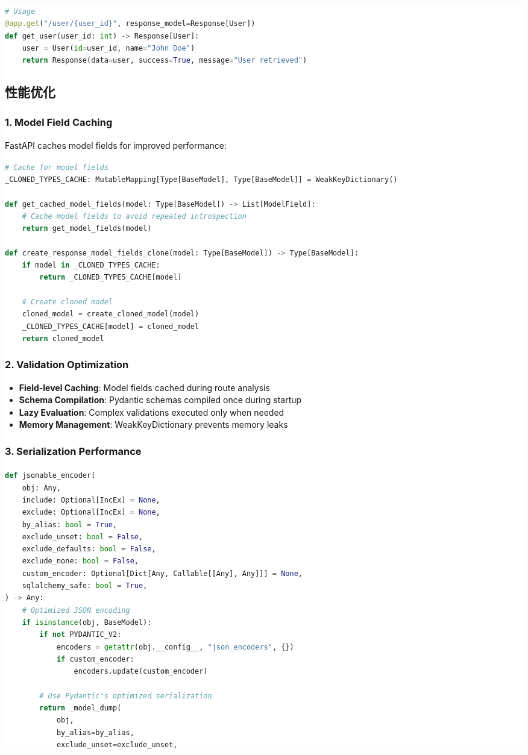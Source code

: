 ```python
# Usage
@app.get("/user/{user_id}", response_model=Response[User])
def get_user(user_id: int) -> Response[User]:
    user = User(id=user_id, name="John Doe")
    return Response(data=user, success=True, message="User retrieved")
```

## 性能优化

### 1. Model Field Caching

FastAPI caches model fields for improved performance:

```python
# Cache for model fields
_CLONED_TYPES_CACHE: MutableMapping[Type[BaseModel], Type[BaseModel]] = WeakKeyDictionary()

def get_cached_model_fields(model: Type[BaseModel]) -> List[ModelField]:
    # Cache model fields to avoid repeated introspection
    return get_model_fields(model)

def create_response_model_fields_clone(model: Type[BaseModel]) -> Type[BaseModel]:
    if model in _CLONED_TYPES_CACHE:
        return _CLONED_TYPES_CACHE[model]
    
    # Create cloned model
    cloned_model = create_cloned_model(model)
    _CLONED_TYPES_CACHE[model] = cloned_model
    return cloned_model
```

### 2. Validation Optimization

- **Field-level Caching**: Model fields cached during route analysis
- **Schema Compilation**: Pydantic schemas compiled once during startup
- **Lazy Evaluation**: Complex validations executed only when needed
- **Memory Management**: WeakKeyDictionary prevents memory leaks

### 3. Serialization Performance

```python
def jsonable_encoder(
    obj: Any,
    include: Optional[IncEx] = None,
    exclude: Optional[IncEx] = None,
    by_alias: bool = True,
    exclude_unset: bool = False,
    exclude_defaults: bool = False,
    exclude_none: bool = False,
    custom_encoder: Optional[Dict[Any, Callable[[Any], Any]]] = None,
    sqlalchemy_safe: bool = True,
) -> Any:
    # Optimized JSON encoding
    if isinstance(obj, BaseModel):
        if not PYDANTIC_V2:
            encoders = getattr(obj.__config__, "json_encoders", {})
            if custom_encoder:
                encoders.update(custom_encoder)
                
        # Use Pydantic's optimized serialization
        return _model_dump(
            obj,
            by_alias=by_alias,
            exclude_unset=exclude_unset,
```
